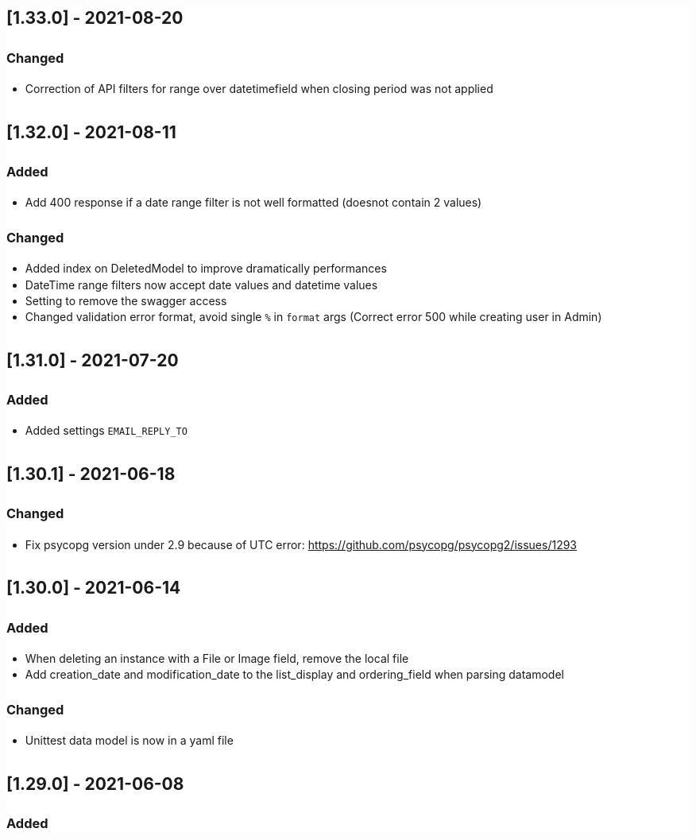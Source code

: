 ## [1.33.0] - 2021-08-20

### Changed

- Correction of API filters for range over datetimefield when closing period was not applied

## [1.32.0] - 2021-08-11

### Added

- Add 400 response if a date range filter is not well formatted (doesnot contain 2 values)

### Changed

- Added index on DeletedModel to improve dramatically performances
- DateTime range filters now accept date values and datetime values
- Setting to remove the swagger access
- Changed validation error format, avoid single `%` in `format` args (Correct error 500 while creating user in Admin)

## [1.31.0] - 2021-07-20

### Added

- Added settings `EMAIL_REPLY_TO`

## [1.30.1] - 2021-06-18

### Changed

- Fix psycopg version under 2.9 because of UTC error: https://github.com/psycopg/psycopg2/issues/1293

## [1.30.0] - 2021-06-14

### Added

- When deleting an instance with a File or Image field, remove the local file
- Add creation_date and modification_date to the list_display and ordering_field when parsing datamodel

### Changed

- Unittest data model is now in a yaml file

## [1.29.0] - 2021-06-08

### Added
